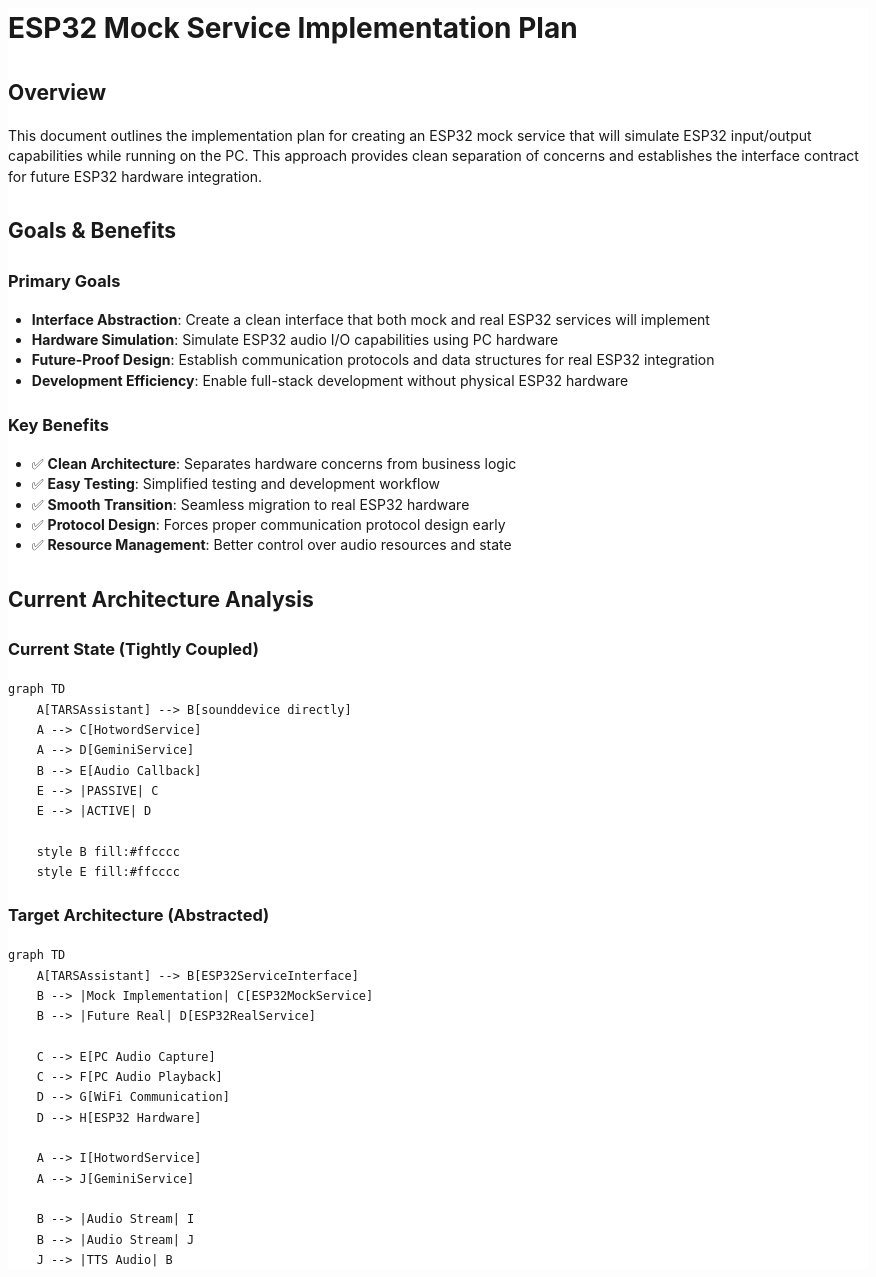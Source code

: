 # ESP32 Mock Service Implementation Plan

## Overview

This document outlines the implementation plan for creating an ESP32 mock service that will simulate ESP32 input/output capabilities while running on the PC. This approach provides clean separation of concerns and establishes the interface contract for future ESP32 hardware integration.

## Goals & Benefits

### Primary Goals
- **Interface Abstraction**: Create a clean interface that both mock and real ESP32 services will implement
- **Hardware Simulation**: Simulate ESP32 audio I/O capabilities using PC hardware
- **Future-Proof Design**: Establish communication protocols and data structures for real ESP32 integration
- **Development Efficiency**: Enable full-stack development without physical ESP32 hardware

### Key Benefits
- ✅ **Clean Architecture**: Separates hardware concerns from business logic
- ✅ **Easy Testing**: Simplified testing and development workflow
- ✅ **Smooth Transition**: Seamless migration to real ESP32 hardware
- ✅ **Protocol Design**: Forces proper communication protocol design early
- ✅ **Resource Management**: Better control over audio resources and state

## Current Architecture Analysis

### Current State (Tightly Coupled)
```mermaid
graph TD
    A[TARSAssistant] --> B[sounddevice directly]
    A --> C[HotwordService]
    A --> D[GeminiService]
    B --> E[Audio Callback]
    E --> |PASSIVE| C
    E --> |ACTIVE| D
    
    style B fill:#ffcccc
    style E fill:#ffcccc
```

### Target Architecture (Abstracted)
```mermaid
graph TD
    A[TARSAssistant] --> B[ESP32ServiceInterface]
    B --> |Mock Implementation| C[ESP32MockService]
    B --> |Future Real| D[ESP32RealService]
    
    C --> E[PC Audio Capture]
    C --> F[PC Audio Playback]
    D --> G[WiFi Communication]
    D --> H[ESP32 Hardware]
    
    A --> I[HotwordService]
    A --> J[GeminiService]
    
    B --> |Audio Stream| I
    B --> |Audio Stream| J
    J --> |TTS Audio| B
```
